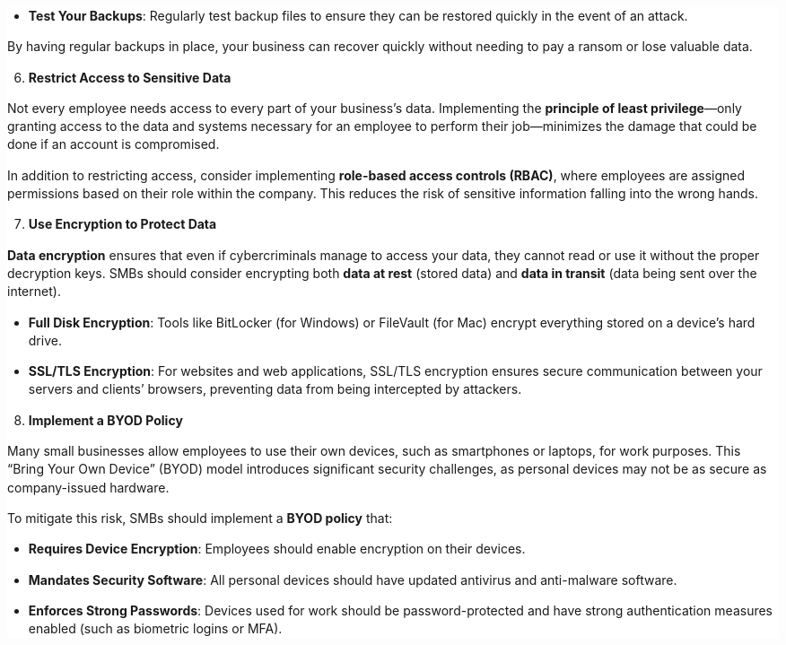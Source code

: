 * **Test Your Backups**: Regularly test backup files to ensure they can be restored quickly in the event of an attack.




By having regular backups in place, your business can recover quickly without needing to pay a ransom or lose valuable data.



6. **Restrict Access to Sensitive Data**



Not every employee needs access to every part of your business’s data. Implementing the **principle of least privilege**—only granting access to the data and systems necessary for an employee to perform their job—minimizes the damage that could be done if an account is compromised.



In addition to restricting access, consider implementing **role-based access controls (RBAC)**, where employees are assigned permissions based on their role within the company. This reduces the risk of sensitive information falling into the wrong hands.



7. **Use Encryption to Protect Data**



**Data encryption** ensures that even if cybercriminals manage to access your data, they cannot read or use it without the proper decryption keys. SMBs should consider encrypting both **data at rest** (stored data) and **data in transit** (data being sent over the internet).


* **Full Disk Encryption**: Tools like BitLocker (for Windows) or FileVault (for Mac) encrypt everything stored on a device’s hard drive.

* **SSL/TLS Encryption**: For websites and web applications, SSL/TLS encryption ensures secure communication between your servers and clients’ browsers, preventing data from being intercepted by attackers.




8. **Implement a BYOD Policy**



Many small businesses allow employees to use their own devices, such as smartphones or laptops, for work purposes. This “Bring Your Own Device” (BYOD) model introduces significant security challenges, as personal devices may not be as secure as company-issued hardware.



To mitigate this risk, SMBs should implement a **BYOD policy** that:


* **Requires Device Encryption**: Employees should enable encryption on their devices.

* **Mandates Security Software**: All personal devices should have updated antivirus and anti-malware software.

* **Enforces Strong Passwords**: Devices used for work should be password-protected and have strong authentication measures enabled (such as biometric logins or MFA).

